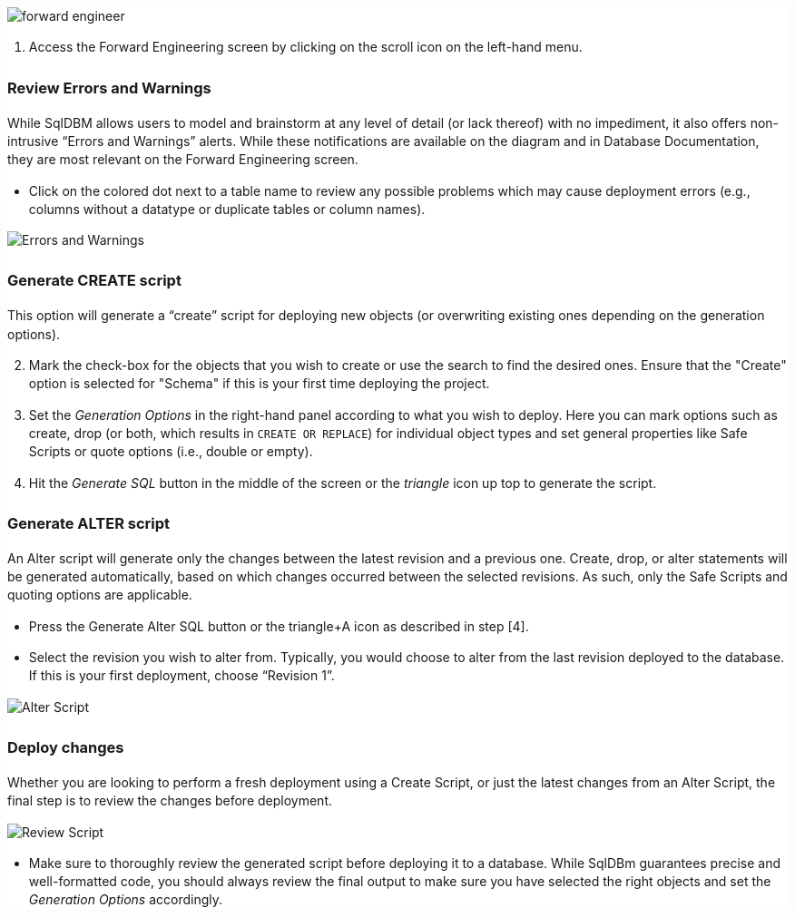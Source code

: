 ![forward engineer](assets/create_sql.png)

1. Access the Forward Engineering screen by clicking on the scroll icon on the left-hand menu.

### Review Errors and Warnings
While SqlDBM allows users to model and brainstorm at any level of detail (or lack thereof) with no impediment, it also offers non-intrusive “Errors and Warnings” alerts. While these notifications are available on the diagram and in Database Documentation, they are most relevant on the Forward Engineering screen. 

* Click on the colored dot next to a table name to review any possible problems which may cause deployment errors (e.g., columns without a datatype or duplicate tables or column names).

![Errors and Warnings](assets/eandw.png)

### Generate CREATE script
This option will generate a “create” script for deploying new objects (or overwriting existing ones depending on the generation options).

2. Mark the check-box for the objects that you wish to create or use the search to find the desired ones. Ensure that the "Create" option is selected for "Schema" if this is your first time deploying the project. 

3. Set the _Generation Options_ in the right-hand panel according to what you wish to deploy. Here you can mark options such as create, drop (or both, which results in `CREATE OR REPLACE`) for individual object types and set general properties like Safe Scripts or quote options (i.e., double or empty). 

4. Hit the _Generate SQL_ button in the middle of the screen or the _triangle_ icon up top to generate the script. 

### Generate ALTER script
An Alter script will generate only the changes between the latest revision and a previous one. Create, drop, or alter statements will be generated automatically, based on which changes occurred between the selected revisions. As such, only the Safe Scripts and quoting options are applicable. 

* Press the Generate Alter SQL button or the triangle+A icon as described in step [4]. 

* Select the revision you wish to alter from. Typically, you would choose to alter from the last revision deployed to the database. If this is your first deployment, choose “Revision 1”.

![Alter Script](assets/alterScript.png)

### Deploy changes
Whether you are looking to perform a fresh deployment using a Create Script, or just the latest changes from an Alter Script, the final step is to review the changes before deployment. 

![Review Script](assets/reviewScript.png)

* Make sure to thoroughly review the generated script before deploying it to a database. While SqlDBm guarantees precise and well-formatted code, you should always review the final output to make sure you have selected the right objects and set the _Generation Options_ accordingly. 
